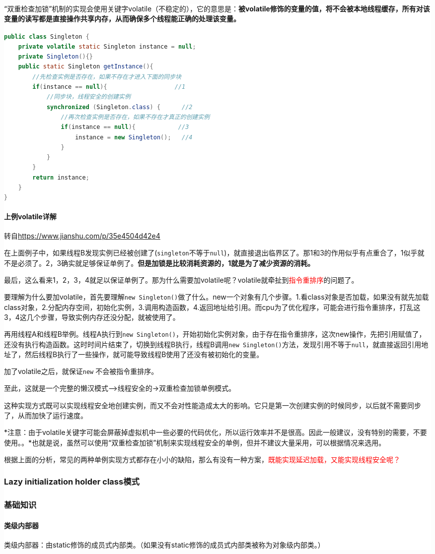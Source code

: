 “双重检查加锁”机制的实现会使用关键字volatile（不稳定的），它的意思是：**被volatile修饰的变量的值，将不会被本地线程缓存，所有对该变量的读写都是直接操作共享内存，从而确保多个线程能正确的处理该变量。**

```java
public class Singleton {
    private volatile static Singleton instance = null;
    private Singleton(){}
    public static Singleton getInstance(){
        //先检查实例是否存在，如果不存在才进入下面的同步块
        if(instance == null){  					//1
            //同步块，线程安全的创建实例
            synchronized (Singleton.class) {  	  //2
                //再次检查实例是否存在，如果不存在才真正的创建实例
                if(instance == null){  			 //3
                    instance = new Singleton();   //4
                }
            }
        }
        return instance;
    }
}
```

#### 上例volatile详解

转自<https://www.jianshu.com/p/35e4504d42e4>

在上面例子中，如果线程B发现实例已经被创建了(`singleton`不等于`null`)，就直接退出临界区了。那1和3的作用似乎有点重合了，1似乎就不是必须了。2，3确实就足够保证单例了。**但是加锁是比较消耗资源的，1就是为了减少资源的消耗。**

最后，这么看来1，2，3，4就足以保证单例了。那为什么需要加volatile呢？volatile就牵扯到<font color=red>指令重排序</font>的问题了。

要理解为什么要加volatile，首先要理解`new Singleton()`做了什么。new一个对象有几个步骤。1.看class对象是否加载，如果没有就先加载class对象，2.分配内存空间，初始化实例，3.调用构造函数，4.返回地址给引用。而cpu为了优化程序，可能会进行指令重排序，打乱这3，4这几个步骤，导致实例内存还没分配，就被使用了。

再用线程A和线程B举例。线程A执行到`new Singleton()`，开始初始化实例对象，由于存在指令重排序，这次new操作，先把引用赋值了，还没有执行构造函数。这时时间片结束了，切换到线程B执行，线程B调用`new Singleton()`方法，发现引用不等于`null`，就直接返回引用地址了，然后线程B执行了一些操作，就可能导致线程B使用了还没有被初始化的变量。

加了volatile之后，就保证`new` 不会被指令重排序。

至此，这就是一个完整的懒汉模式—>线程安全的->双重检查加锁单例模式。

这种实现方式既可以实现线程安全地创建实例，而又不会对性能造成太大的影响。它只是第一次创建实例的时候同步，以后就不需要同步了，从而加快了运行速度。

*注意：由于volatile关键字可能会屏蔽掉虚拟机中一些必要的代码优化，所以运行效率并不是很高。因此一般建议，没有特别的需要，不要使用。。*也就是说，虽然可以使用“双重检查加锁”机制来实现线程安全的单例，但并不建议大量采用，可以根据情况来选用。

根据上面的分析，常见的两种单例实现方式都存在小小的缺陷，那么有没有一种方案，<font color=red>既能实现延迟加载，又能实现线程安全呢？</font>

### Lazy initialization holder class模式

### 基础知识

#### 类级内部器

类级内部器：由static修饰的成员式内部类。（如果没有static修饰的成员式内部类被称为对象级内部类。）
